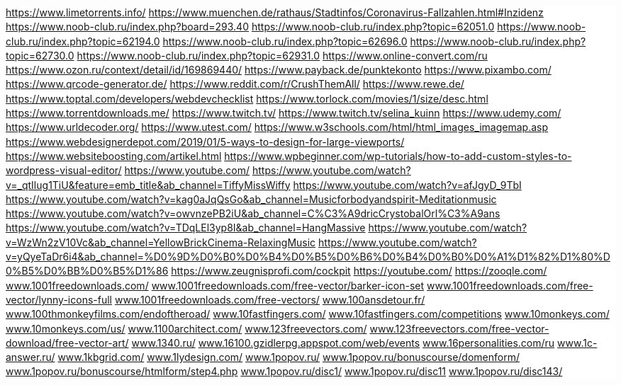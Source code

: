 https://www.limetorrents.info/
https://www.muenchen.de/rathaus/Stadtinfos/Coronavirus-Fallzahlen.html#Inzidenz
https://www.noob-club.ru/index.php?board=293.40
https://www.noob-club.ru/index.php?topic=62051.0
https://www.noob-club.ru/index.php?topic=62194.0
https://www.noob-club.ru/index.php?topic=62696.0
https://www.noob-club.ru/index.php?topic=62730.0
https://www.noob-club.ru/index.php?topic=62931.0
https://www.online-convert.com/ru
https://www.ozon.ru/context/detail/id/169869440/
https://www.payback.de/punktekonto
https://www.pixambo.com/
https://www.qrcode-generator.de/
https://www.reddit.com/r/CrushThemAll/
https://www.rewe.de/
https://www.toptal.com/developers/webdevchecklist
https://www.torlock.com/movies/1/size/desc.html
https://www.torrentdownloads.me/
https://www.twitch.tv/
https://www.twitch.tv/selina_kuinn
https://www.udemy.com/
https://www.urldecoder.org/
https://www.utest.com/
https://www.w3schools.com/html/html_images_imagemap.asp
https://www.webdesignerdepot.com/2019/01/5-ways-to-design-for-large-viewports/
https://www.websiteboosting.com/artikel.html
https://www.wpbeginner.com/wp-tutorials/how-to-add-custom-styles-to-wordpress-visual-editor/
https://www.youtube.com/
https://www.youtube.com/watch?v=_qtIlug1TiU&feature=emb_title&ab_channel=TiffyMissWiffy
https://www.youtube.com/watch?v=afJgyD_9TbI
https://www.youtube.com/watch?v=kag0aJqQsGo&ab_channel=Musicforbodyandspirit-Meditationmusic
https://www.youtube.com/watch?v=owvnzePB2iU&ab_channel=C%C3%A9dricCrystobalOrl%C3%A9ans
https://www.youtube.com/watch?v=TDqLEl3yp8I&ab_channel=HangMassive
https://www.youtube.com/watch?v=WzWn2zV10Vc&ab_channel=YellowBrickCinema-RelaxingMusic
https://www.youtube.com/watch?v=yQyeTaDr6i4&ab_channel=%D0%9D%D0%B0%D0%B4%D0%B5%D0%B6%D0%B4%D0%B0%D0%A1%D1%82%D1%80%D0%B5%D0%BB%D0%B5%D1%86
https://www.zeugnisprofi.com/cockpit
https://youtube.com/
https://zooqle.com/
www.1001freedownloads.com/
www.1001freedownloads.com/free-vector/barker-icon-set
www.1001freedownloads.com/free-vector/lynny-icons-full
www.1001freedownloads.com/free-vectors/
www.100ansdetour.fr/
www.100thmonkeyfilms.com/endoftheroad/
www.10fastfingers.com/
www.10fastfingers.com/competitions
www.10monkeys.com/
www.10monkeys.com/us/
www.1100architect.com/
www.123freevectors.com/
www.123freevectors.com/free-vector-download/free-vector-art/
www.1340.ru/
www.16100.gzidlerpg.appspot.com/web/events
www.16personalities.com/ru
www.1c-answer.ru/
www.1kbgrid.com/
www.1lydesign.com/
www.1popov.ru/
www.1popov.ru/bonuscourse/domenform/
www.1popov.ru/bonuscourse/htmlform/step4.php
www.1popov.ru/disc1/
www.1popov.ru/disc11
www.1popov.ru/disc143/